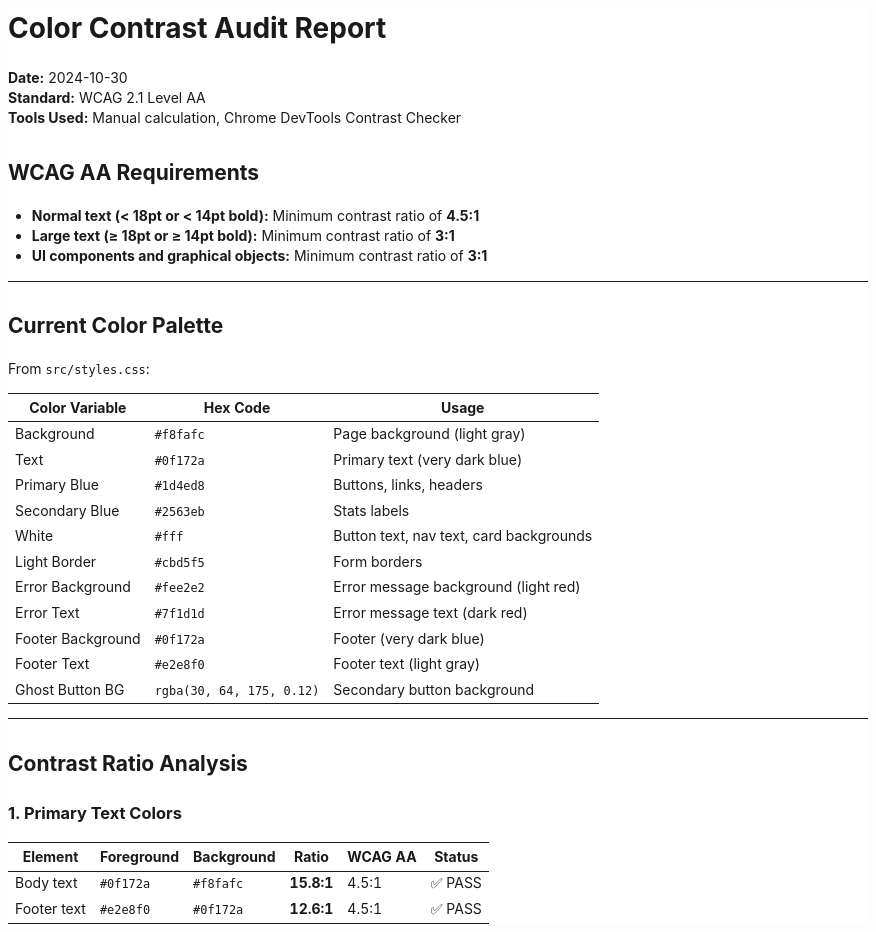 # Color Contrast Audit Report

**Date:** 2024-10-30  
**Standard:** WCAG 2.1 Level AA  
**Tools Used:** Manual calculation, Chrome DevTools Contrast Checker

## WCAG AA Requirements

- **Normal text (< 18pt or < 14pt bold):** Minimum contrast ratio of **4.5:1**
- **Large text (≥ 18pt or ≥ 14pt bold):** Minimum contrast ratio of **3:1**
- **UI components and graphical objects:** Minimum contrast ratio of **3:1**

---

## Current Color Palette

From `src/styles.css`:

| Color Variable | Hex Code | Usage |
|----------------|----------|-------|
| Background | `#f8fafc` | Page background (light gray) |
| Text | `#0f172a` | Primary text (very dark blue) |
| Primary Blue | `#1d4ed8` | Buttons, links, headers |
| Secondary Blue | `#2563eb` | Stats labels |
| White | `#fff` | Button text, nav text, card backgrounds |
| Light Border | `#cbd5f5` | Form borders |
| Error Background | `#fee2e2` | Error message background (light red) |
| Error Text | `#7f1d1d` | Error message text (dark red) |
| Footer Background | `#0f172a` | Footer (very dark blue) |
| Footer Text | `#e2e8f0` | Footer text (light gray) |
| Ghost Button BG | `rgba(30, 64, 175, 0.12)` | Secondary button background |

---

## Contrast Ratio Analysis

### 1. Primary Text Colors

| Element | Foreground | Background | Ratio | WCAG AA | Status |
|---------|-----------|------------|-------|---------|--------|
| Body text | `#0f172a` | `#f8fafc` | **15.8:1** | 4.5:1 | ✅ PASS |
| Footer text | `#e2e8f0` | `#0f172a` | **12.6:1** | 4.5:1 | ✅ PASS |
